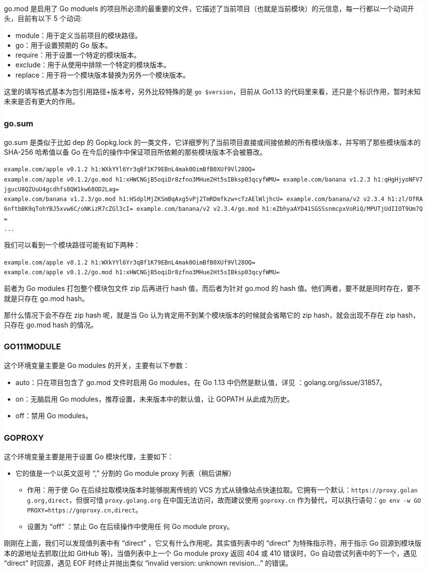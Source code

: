 go.mod 是启用了 Go moduels 的项目所必须的最重要的文件，它描述了当前项目（也就是当前模块）的元信息，每一行都以一个动词开头，目前有以下 5 个动词:

- module：用于定义当前项目的模块路径。
- go：用于设置预期的 Go 版本。
- require：用于设置一个特定的模块版本。
- exclude：用于从使用中排除一个特定的模块版本。
- replace：用于将一个模块版本替换为另外一个模块版本。

这里的填写格式基本为包引用路径+版本号，另外比较特殊的是 `go $version`，目前从 Go1.13 的代码里来看，还只是个标识作用，暂时未知未来是否有更大的作用。

### go.sum

go.sum 是类似于比如 dep 的 Gopkg.lock 的一类文件，它详细罗列了当前项目直接或间接依赖的所有模块版本，并写明了那些模块版本的 SHA-256 哈希值以备 Go 在今后的操作中保证项目所依赖的那些模块版本不会被篡改。

```
example.com/apple v0.1.2 h1:WXkYYl6Yr3qBf1K79EBnL4mak0OimBfB0XUf9Vl28OQ=
example.com/apple v0.1.2/go.mod h1:xHWCNGjB5oqiDr8zfno3MHue2Ht5sIBksp03qcyfWMU= example.com/banana v1.2.3 h1:qHgHjyoNFV7jgucU8QZUuU4gcdhfs8QW1kw68OD2Lag=
example.com/banana v1.2.3/go.mod h1:HSdplMjZKSmBqAxg5vPj2TmRDmfkzw+cTzAElWljhcU= example.com/banana/v2 v2.3.4 h1:zl/OfRA6nftbBK9qTohYBJ5xvw6C/oNKizR7cZGl3cI= example.com/banana/v2 v2.3.4/go.mod h1:eZbhyaAYD41SGSSsnmcpxVoRiQ/MPUTjUdIIOT9Um7Q=
...
```

我们可以看到一个模块路径可能有如下两种：

```
example.com/apple v0.1.2 h1:WXkYYl6Yr3qBf1K79EBnL4mak0OimBfB0XUf9Vl28OQ=
example.com/apple v0.1.2/go.mod h1:xHWCNGjB5oqiDr8zfno3MHue2Ht5sIBksp03qcyfWMU=
```

前者为 Go modules 打包整个模块包文件 zip 后再进行 hash 值，而后者为针对 go.mod 的 hash 值。他们两者，要不就是同时存在，要不就是只存在 go.mod hash。

那什么情况下会不存在 zip hash 呢，就是当 Go 认为肯定用不到某个模块版本的时候就会省略它的 zip hash，就会出现不存在 zip hash，只存在 go.mod hash 的情况。

### GO111MODULE

这个环境变量主要是 Go modules 的开关，主要有以下参数：

- auto：只在项目包含了 go.mod 文件时启用 Go modules，在 Go 1.13 中仍然是默认值，详见
  ：golang.org/issue/31857。

- on：无脑启用 Go modules，推荐设置，未来版本中的默认值，让 GOPATH 从此成为历史。

- off：禁用 Go modules。

### GOPROXY

这个环境变量主要是用于设置 Go 模块代理，主要如下：

- 它的值是一个以英文逗号 “,” 分割的 Go module proxy 列表（稍后讲解）

  - 作用：用于使 Go 在后续拉取模块版本时能够脱离传统的 VCS 方式从镜像站点快速拉取。它拥有一个默认：`https://proxy.golang.org,direct`，但很可惜 `proxy.golang.org` 在中国无法访问，故而建议使用 `goproxy.cn` 作为替代，可以执行语句：`go env -w GOPROXY=https://goproxy.cn,direct`。

  - 设置为 “off” ：禁止 Go 在后续操作中使用任 何 Go module proxy。

刚刚在上面，我们可以发现值列表中有 “direct” ，它又有什么作用呢。其实值列表中的 “direct” 为特殊指示符，用于指示 Go 回源到模块版本的源地址去抓取(比如 GitHub 等)，当值列表中上一个 Go module proxy 返回 404 或 410 错误时，Go 自动尝试列表中的下一个，遇见 “direct” 时回源，遇见 EOF 时终止并抛出类似 “invalid version: unknown revision...” 的错误。
